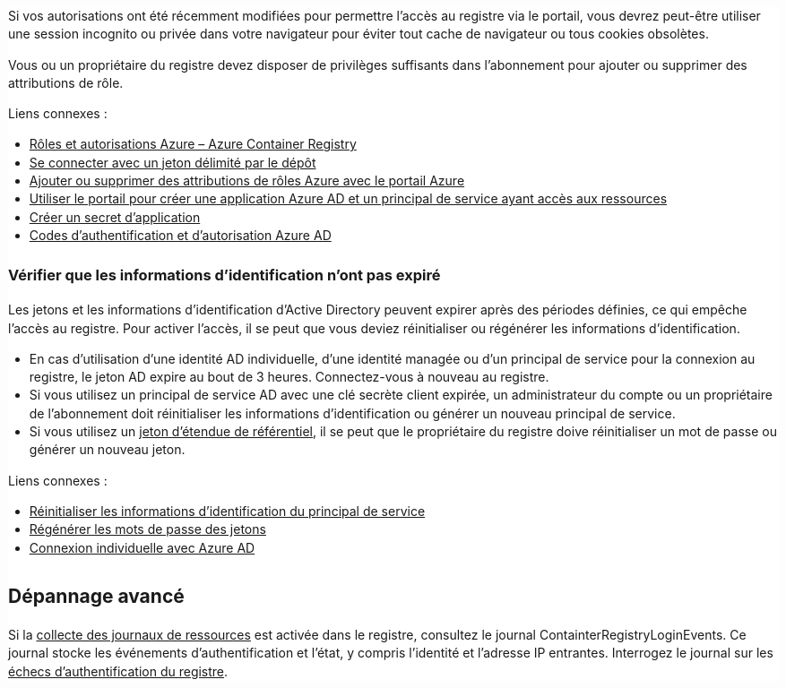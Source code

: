 Si vos autorisations ont été récemment modifiées pour permettre l’accès au registre via le portail, vous devrez peut-être utiliser une session incognito ou privée dans votre navigateur pour éviter tout cache de navigateur ou tous cookies obsolètes.

Vous ou un propriétaire du registre devez disposer de privilèges suffisants dans l’abonnement pour ajouter ou supprimer des attributions de rôle.

Liens connexes :

* [Rôles et autorisations Azure – Azure Container Registry](container-registry-roles.md)
* [Se connecter avec un jeton délimité par le dépôt](container-registry-repository-scoped-permissions.md)
* [Ajouter ou supprimer des attributions de rôles Azure avec le portail Azure](../role-based-access-control/role-assignments-portal.md)
* [Utiliser le portail pour créer une application Azure AD et un principal de service ayant accès aux ressources](../active-directory/develop/howto-create-service-principal-portal.md)
* [Créer un secret d’application](../active-directory/develop/howto-create-service-principal-portal.md#option-2-create-a-new-application-secret)
* [Codes d’authentification et d’autorisation Azure AD](../active-directory/develop/reference-aadsts-error-codes.md)

### <a name="check-that-credentials-arent-expired"></a>Vérifier que les informations d’identification n’ont pas expiré

Les jetons et les informations d’identification d’Active Directory peuvent expirer après des périodes définies, ce qui empêche l’accès au registre. Pour activer l’accès, il se peut que vous deviez réinitialiser ou régénérer les informations d’identification.

* En cas d’utilisation d’une identité AD individuelle, d’une identité managée ou d’un principal de service pour la connexion au registre, le jeton AD expire au bout de 3 heures. Connectez-vous à nouveau au registre.  
* Si vous utilisez un principal de service AD avec une clé secrète client expirée, un administrateur du compte ou un propriétaire de l’abonnement doit réinitialiser les informations d’identification ou générer un nouveau principal de service.
* Si vous utilisez un [jeton d’étendue de référentiel](container-registry-repository-scoped-permissions.md), il se peut que le propriétaire du registre doive réinitialiser un mot de passe ou générer un nouveau jeton.

Liens connexes :

* [Réinitialiser les informations d’identification du principal de service](/cli/azure/ad/sp/credential#az_ad_sp_credential_reset)
* [Régénérer les mots de passe des jetons](container-registry-repository-scoped-permissions.md#regenerate-token-passwords)
* [Connexion individuelle avec Azure AD](container-registry-authentication.md#individual-login-with-azure-ad)

## <a name="advanced-troubleshooting"></a>Dépannage avancé

Si la [collecte des journaux de ressources](monitor-service.md) est activée dans le registre, consultez le journal ContainterRegistryLoginEvents. Ce journal stocke les événements d’authentification et l’état, y compris l’identité et l’adresse IP entrantes. Interrogez le journal sur les [échecs d’authentification du registre](monitor-service.md#registry-authentication-failures). 
